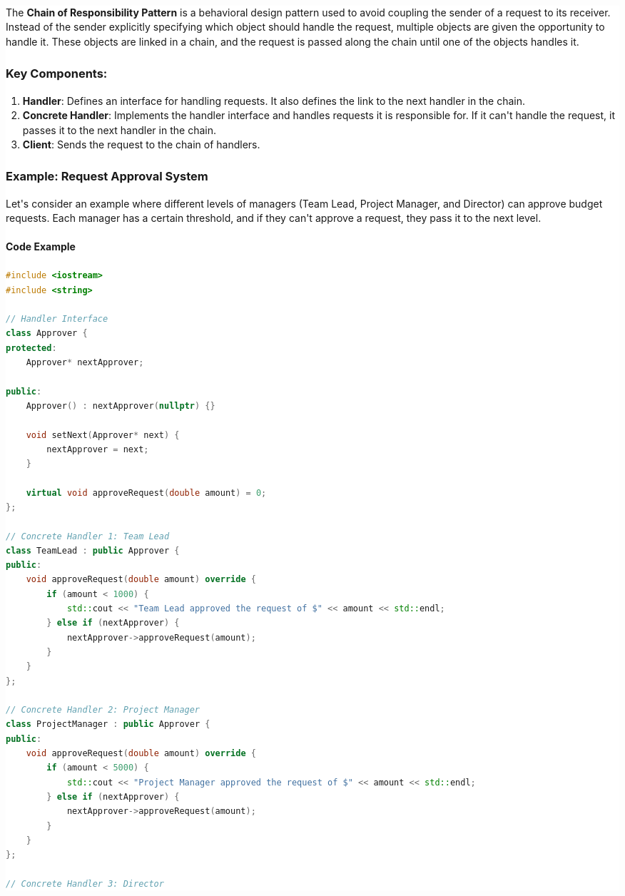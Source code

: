 The **Chain of Responsibility Pattern** is a behavioral design pattern used to avoid coupling the sender of a request to its receiver. Instead of the sender explicitly specifying which object should handle the request, multiple objects are given the opportunity to handle it. These objects are linked in a chain, and the request is passed along the chain until one of the objects handles it.

### Key Components:
1. **Handler**: Defines an interface for handling requests. It also defines the link to the next handler in the chain.
2. **Concrete Handler**: Implements the handler interface and handles requests it is responsible for. If it can't handle the request, it passes it to the next handler in the chain.
3. **Client**: Sends the request to the chain of handlers.

### Example: Request Approval System

Let's consider an example where different levels of managers (Team Lead, Project Manager, and Director) can approve budget requests. Each manager has a certain threshold, and if they can't approve a request, they pass it to the next level.

#### Code Example

```cpp
#include <iostream>
#include <string>

// Handler Interface
class Approver {
protected:
    Approver* nextApprover;

public:
    Approver() : nextApprover(nullptr) {}

    void setNext(Approver* next) {
        nextApprover = next;
    }

    virtual void approveRequest(double amount) = 0;
};

// Concrete Handler 1: Team Lead
class TeamLead : public Approver {
public:
    void approveRequest(double amount) override {
        if (amount < 1000) {
            std::cout << "Team Lead approved the request of $" << amount << std::endl;
        } else if (nextApprover) {
            nextApprover->approveRequest(amount);
        }
    }
};

// Concrete Handler 2: Project Manager
class ProjectManager : public Approver {
public:
    void approveRequest(double amount) override {
        if (amount < 5000) {
            std::cout << "Project Manager approved the request of $" << amount << std::endl;
        } else if (nextApprover) {
            nextApprover->approveRequest(amount);
        }
    }
};

// Concrete Handler 3: Director
```
